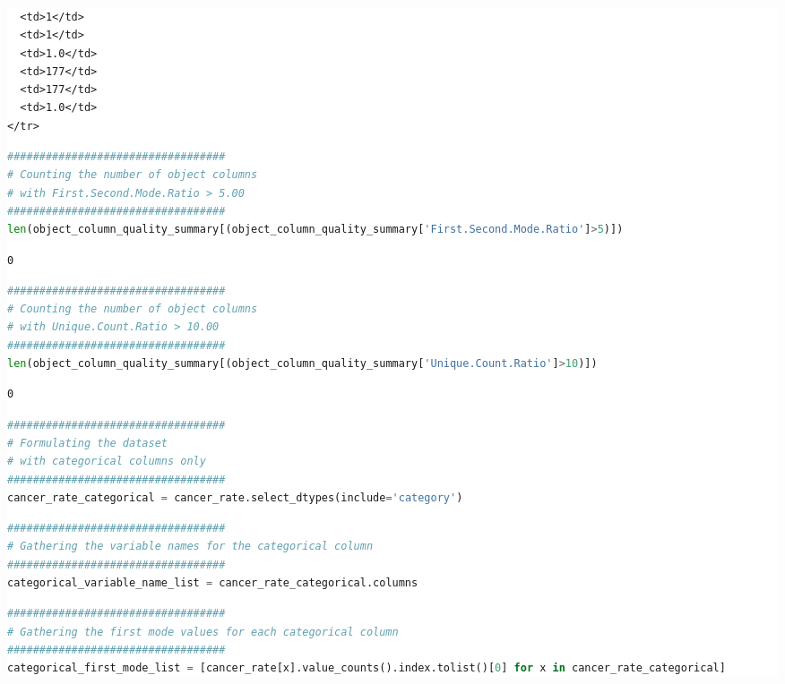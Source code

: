       <td>1</td>
      <td>1</td>
      <td>1.0</td>
      <td>177</td>
      <td>177</td>
      <td>1.0</td>
    </tr>
  </tbody>
</table>
</div>



```python
##################################
# Counting the number of object columns
# with First.Second.Mode.Ratio > 5.00
##################################
len(object_column_quality_summary[(object_column_quality_summary['First.Second.Mode.Ratio']>5)])
```




    0




```python
##################################
# Counting the number of object columns
# with Unique.Count.Ratio > 10.00
##################################
len(object_column_quality_summary[(object_column_quality_summary['Unique.Count.Ratio']>10)])
```




    0




```python
##################################
# Formulating the dataset
# with categorical columns only
##################################
cancer_rate_categorical = cancer_rate.select_dtypes(include='category')
```


```python
##################################
# Gathering the variable names for the categorical column
##################################
categorical_variable_name_list = cancer_rate_categorical.columns
```


```python
##################################
# Gathering the first mode values for each categorical column
##################################
categorical_first_mode_list = [cancer_rate[x].value_counts().index.tolist()[0] for x in cancer_rate_categorical]
```
